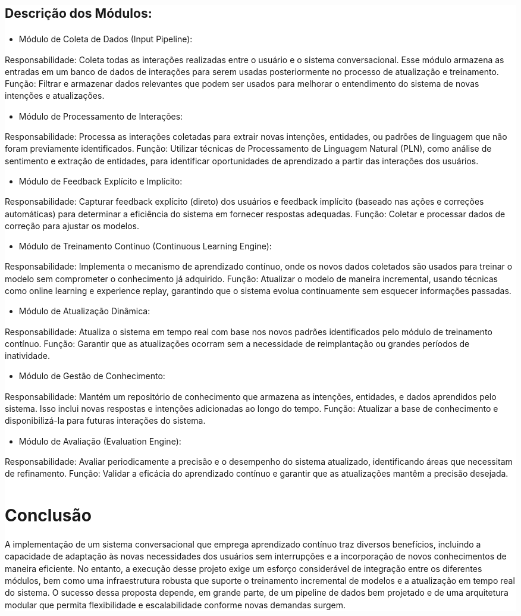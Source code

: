 </div>

## Descrição dos Módulos:
- Módulo de Coleta de Dados (Input Pipeline):

Responsabilidade: Coleta todas as interações realizadas entre o usuário e o sistema conversacional. Esse módulo armazena as entradas em um banco de dados de interações para serem usadas posteriormente no processo de atualização e treinamento.
Função: Filtrar e armazenar dados relevantes que podem ser usados para melhorar o entendimento do sistema de novas intenções e atualizações.

- Módulo de Processamento de Interações:

Responsabilidade: Processa as interações coletadas para extrair novas intenções, entidades, ou padrões de linguagem que não foram previamente identificados.
Função: Utilizar técnicas de Processamento de Linguagem Natural (PLN), como análise de sentimento e extração de entidades, para identificar oportunidades de aprendizado a partir das interações dos usuários.

- Módulo de Feedback Explícito e Implícito:

Responsabilidade: Capturar feedback explícito (direto) dos usuários e feedback implícito (baseado nas ações e correções automáticas) para determinar a eficiência do sistema em fornecer respostas adequadas.
Função: Coletar e processar dados de correção para ajustar os modelos.

- Módulo de Treinamento Contínuo (Continuous Learning Engine):

Responsabilidade: Implementa o mecanismo de aprendizado contínuo, onde os novos dados coletados são usados para treinar o modelo sem comprometer o conhecimento já adquirido.
Função: Atualizar o modelo de maneira incremental, usando técnicas como online learning e experience replay, garantindo que o sistema evolua continuamente sem esquecer informações passadas.

- Módulo de Atualização Dinâmica:

Responsabilidade: Atualiza o sistema em tempo real com base nos novos padrões identificados pelo módulo de treinamento contínuo.
Função: Garantir que as atualizações ocorram sem a necessidade de reimplantação ou grandes períodos de inatividade.

- Módulo de Gestão de Conhecimento:

Responsabilidade: Mantém um repositório de conhecimento que armazena as intenções, entidades, e dados aprendidos pelo sistema. Isso inclui novas respostas e intenções adicionadas ao longo do tempo.
Função: Atualizar a base de conhecimento e disponibilizá-la para futuras interações do sistema.

- Módulo de Avaliação (Evaluation Engine):

Responsabilidade: Avaliar periodicamente a precisão e o desempenho do sistema atualizado, identificando áreas que necessitam de refinamento.
Função: Validar a eficácia do aprendizado contínuo e garantir que as atualizações mantêm a precisão desejada.

# Conclusão
A implementação de um sistema conversacional que emprega aprendizado contínuo traz diversos benefícios, incluindo a capacidade de adaptação às novas necessidades dos usuários sem interrupções e a incorporação de novos conhecimentos de maneira eficiente. No entanto, a execução desse projeto exige um esforço considerável de integração entre os diferentes módulos, bem como uma infraestrutura robusta que suporte o treinamento incremental de modelos e a atualização em tempo real do sistema. O sucesso dessa proposta depende, em grande parte, de um pipeline de dados bem projetado e de uma arquitetura modular que permita flexibilidade e escalabilidade conforme novas demandas surgem.
